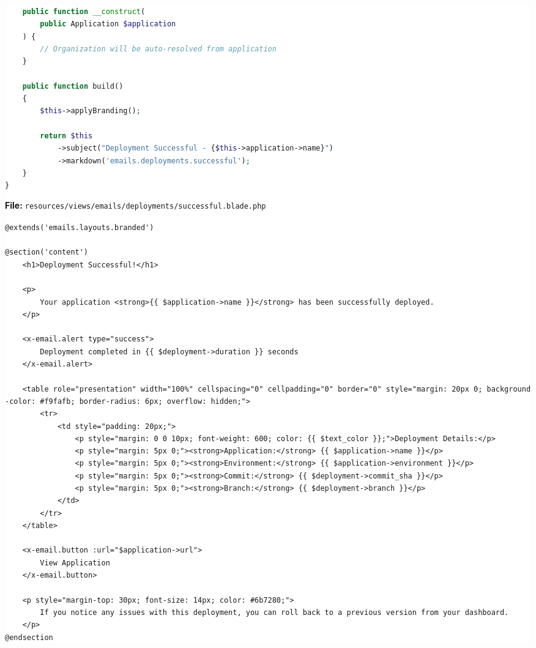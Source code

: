 ```php
    public function __construct(
        public Application $application
    ) {
        // Organization will be auto-resolved from application
    }

    public function build()
    {
        $this->applyBranding();

        return $this
            ->subject("Deployment Successful - {$this->application->name}")
            ->markdown('emails.deployments.successful');
    }
}
```

**File:** `resources/views/emails/deployments/successful.blade.php`

```blade
@extends('emails.layouts.branded')

@section('content')
    <h1>Deployment Successful!</h1>

    <p>
        Your application <strong>{{ $application->name }}</strong> has been successfully deployed.
    </p>

    <x-email.alert type="success">
        Deployment completed in {{ $deployment->duration }} seconds
    </x-email.alert>

    <table role="presentation" width="100%" cellspacing="0" cellpadding="0" border="0" style="margin: 20px 0; background-color: #f9fafb; border-radius: 6px; overflow: hidden;">
        <tr>
            <td style="padding: 20px;">
                <p style="margin: 0 0 10px; font-weight: 600; color: {{ $text_color }};">Deployment Details:</p>
                <p style="margin: 5px 0;"><strong>Application:</strong> {{ $application->name }}</p>
                <p style="margin: 5px 0;"><strong>Environment:</strong> {{ $application->environment }}</p>
                <p style="margin: 5px 0;"><strong>Commit:</strong> {{ $deployment->commit_sha }}</p>
                <p style="margin: 5px 0;"><strong>Branch:</strong> {{ $deployment->branch }}</p>
            </td>
        </tr>
    </table>

    <x-email.button :url="$application->url">
        View Application
    </x-email.button>

    <p style="margin-top: 30px; font-size: 14px; color: #6b7280;">
        If you notice any issues with this deployment, you can roll back to a previous version from your dashboard.
    </p>
@endsection
```
